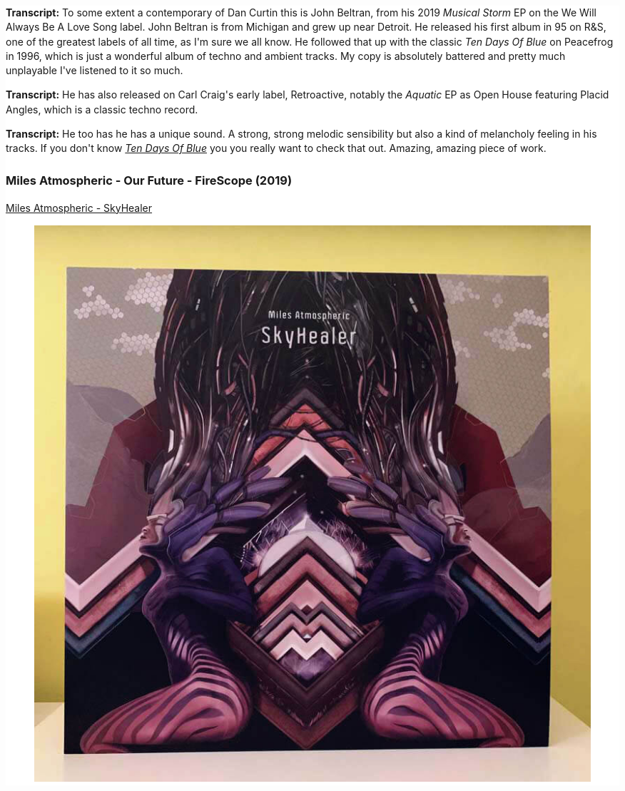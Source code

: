 **Transcript:** To some extent a contemporary of Dan Curtin this is John Beltran, from his 2019 *Musical Storm* EP on the We Will Always Be A Love Song label. John Beltran is from Michigan and grew up near Detroit. He released his first album in 95 on R&S, one of the greatest labels of all time, as I'm sure we all know. He followed that up with the classic *Ten Days Of Blue* on Peacefrog in 1996, which is just a wonderful album of techno and ambient tracks. My copy is absolutely battered and pretty much unplayable I've listened to it so much.

**Transcript:** He has also released on Carl Craig's early label, Retroactive, notably the *Aquatic* EP as Open House featuring Placid Angles, which is a classic techno record.

**Transcript:** He too has he has a unique sound. A strong, strong melodic sensibility but also a kind of melancholy feeling in his tracks. If you don't know [*Ten Days Of Blue*](https://www.discogs.com/John-Beltran-Ten-Days-Of-Blue/master/26665) you you really want to check that out. Amazing, amazing piece of work.

### Miles Atmospheric - Our Future - FireScope (2019)
[Miles Atmospheric - SkyHealer](https://www.discogs.com/Miles-Atmospheric-SkyHealer/release/13896190)

<figure class="align--center internal--image">
  <img src="/static/images/shows/misc/MileArmospheric.jpg" alt="Miles Atmospheric" loading="lazy" >
</figure>
